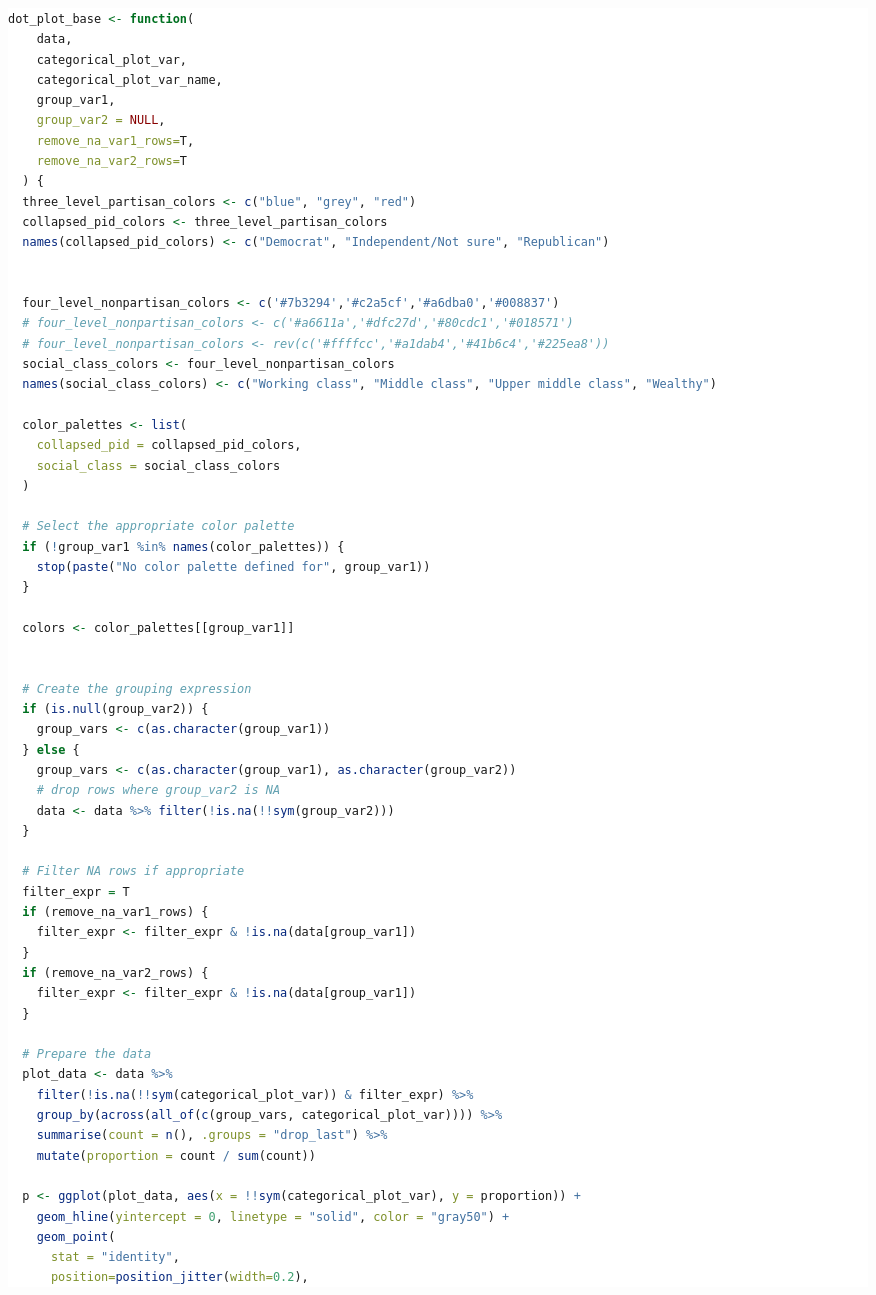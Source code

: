 ``` r
dot_plot_base <- function(
    data,
    categorical_plot_var,
    categorical_plot_var_name,
    group_var1,
    group_var2 = NULL,
    remove_na_var1_rows=T,
    remove_na_var2_rows=T
  ) {
  three_level_partisan_colors <- c("blue", "grey", "red")
  collapsed_pid_colors <- three_level_partisan_colors
  names(collapsed_pid_colors) <- c("Democrat", "Independent/Not sure", "Republican")
  
  
  four_level_nonpartisan_colors <- c('#7b3294','#c2a5cf','#a6dba0','#008837')
  # four_level_nonpartisan_colors <- c('#a6611a','#dfc27d','#80cdc1','#018571')
  # four_level_nonpartisan_colors <- rev(c('#ffffcc','#a1dab4','#41b6c4','#225ea8'))
  social_class_colors <- four_level_nonpartisan_colors
  names(social_class_colors) <- c("Working class", "Middle class", "Upper middle class", "Wealthy")
  
  color_palettes <- list(
    collapsed_pid = collapsed_pid_colors,
    social_class = social_class_colors
  )
  
  # Select the appropriate color palette
  if (!group_var1 %in% names(color_palettes)) {
    stop(paste("No color palette defined for", group_var1))
  }
  
  colors <- color_palettes[[group_var1]]
  
  
  # Create the grouping expression
  if (is.null(group_var2)) {
    group_vars <- c(as.character(group_var1))
  } else {
    group_vars <- c(as.character(group_var1), as.character(group_var2))
    # drop rows where group_var2 is NA
    data <- data %>% filter(!is.na(!!sym(group_var2)))
  }
  
  # Filter NA rows if appropriate
  filter_expr = T
  if (remove_na_var1_rows) {
    filter_expr <- filter_expr & !is.na(data[group_var1])
  }
  if (remove_na_var2_rows) {
    filter_expr <- filter_expr & !is.na(data[group_var1])
  }
  
  # Prepare the data
  plot_data <- data %>%
    filter(!is.na(!!sym(categorical_plot_var)) & filter_expr) %>%
    group_by(across(all_of(c(group_vars, categorical_plot_var)))) %>%
    summarise(count = n(), .groups = "drop_last") %>%
    mutate(proportion = count / sum(count))
  
  p <- ggplot(plot_data, aes(x = !!sym(categorical_plot_var), y = proportion)) +
    geom_hline(yintercept = 0, linetype = "solid", color = "gray50") +
    geom_point(
      stat = "identity",
      position=position_jitter(width=0.2),
```